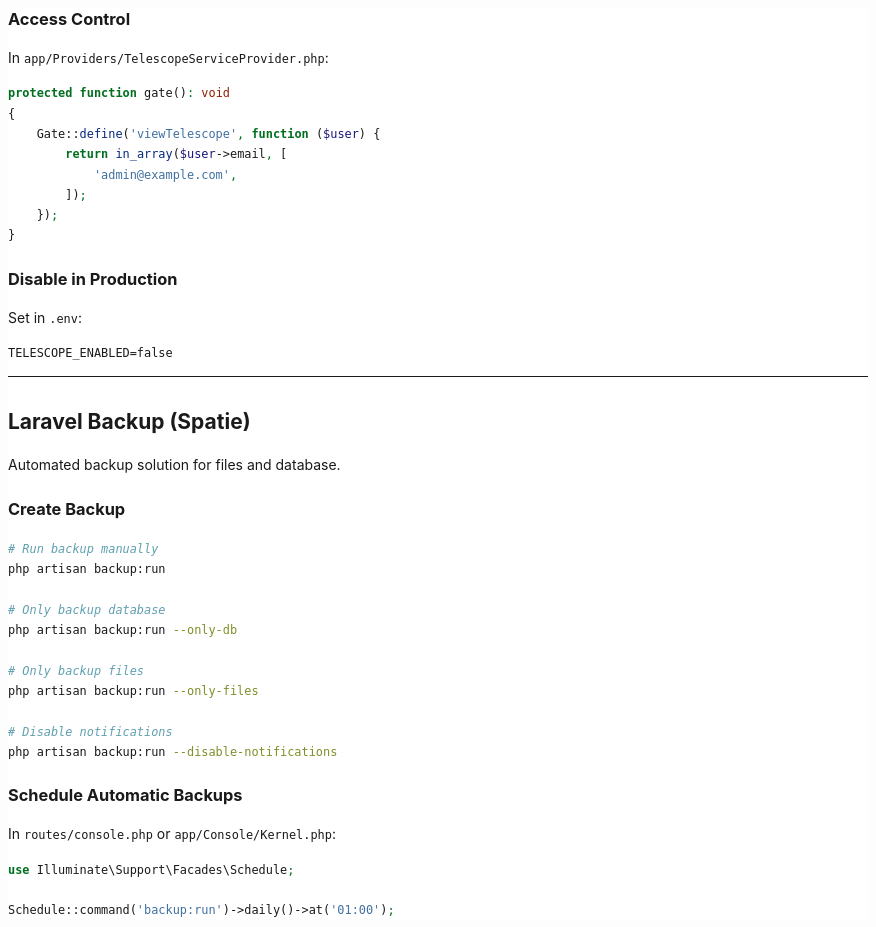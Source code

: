 ### Access Control

In `app/Providers/TelescopeServiceProvider.php`:

```php
protected function gate(): void
{
    Gate::define('viewTelescope', function ($user) {
        return in_array($user->email, [
            'admin@example.com',
        ]);
    });
}
```

### Disable in Production

Set in `.env`:

```env
TELESCOPE_ENABLED=false
```

---

## Laravel Backup (Spatie)

Automated backup solution for files and database.

### Create Backup

```bash
# Run backup manually
php artisan backup:run

# Only backup database
php artisan backup:run --only-db

# Only backup files
php artisan backup:run --only-files

# Disable notifications
php artisan backup:run --disable-notifications
```

### Schedule Automatic Backups

In `routes/console.php` or `app/Console/Kernel.php`:

```php
use Illuminate\Support\Facades\Schedule;

Schedule::command('backup:run')->daily()->at('01:00');
```
